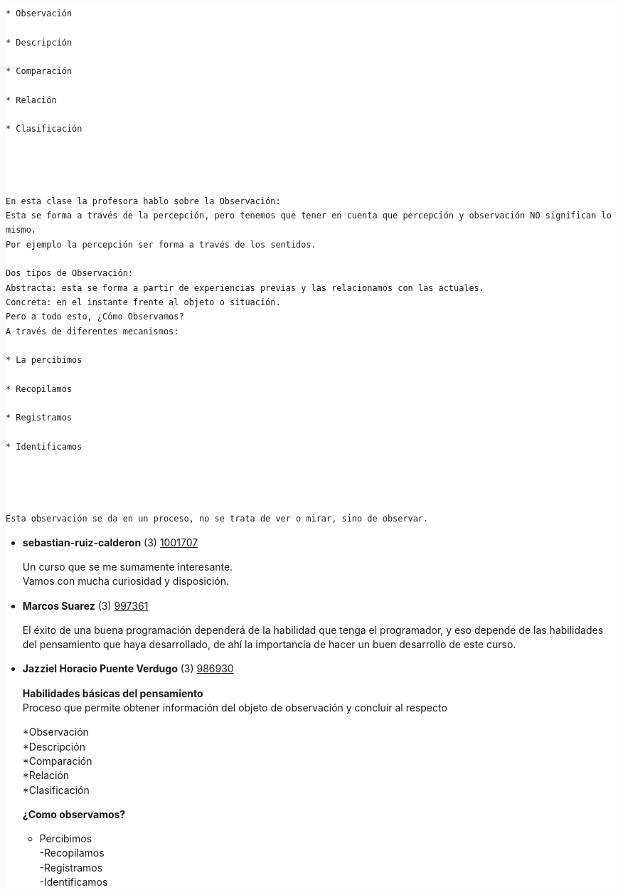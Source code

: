	* Observación
	
	* Descripción
	
	* Comparación
	
	* Relación
	
	* Clasificación
	
	
	
	
	En esta clase la profesora hablo sobre la Observación:  
	Esta se forma a través de la percepción, pero tenemos que tener en cuenta que percepción y observación NO significan lo mismo.  
	Por ejemplo la percepción ser forma a través de los sentidos.
	
	Dos tipos de Observación:  
	Abstracta: esta se forma a partir de experiencias previas y las relacionamos con las actuales.  
	Concreta: en el instante frente al objeto o situación.  
	Pero a todo esto, ¿Cómo Observamos?  
	A través de diferentes mecanismos:
	
	* La percibimos
	
	* Recopilamos
	
	* Registramos
	
	* Identificamos
	
	
	
	
	Esta observación se da en un proceso, no se trata de ver o mirar, sino de observar.

* **sebastian-ruiz-calderon** (3) [1001707](https://platzi.com/comentario/1001707/) 

	Un curso que se me sumamente interesante.  
	Vamos con mucha curiosidad y disposición.

* **Marcos Suarez** (3) [997361](https://platzi.com/comentario/997361/) 

	El éxito de una buena programación dependerá de la habilidad que tenga el programador, y eso depende de las habilidades del pensamiento que haya desarrollado, de ahí la importancia de hacer un buen desarrollo de este curso.

* **Jazziel Horacio Puente Verdugo** (3) [986930](https://platzi.com/comentario/986930/) 

	 **Habilidades básicas del pensamiento**  
	Proceso que permite obtener información del objeto de observación y concluir al respecto
	
	*Observación  
	*Descripción  
	*Comparación  
	*Relación  
	*Clasificación
	
	**¿Como observamos?**
	
	* Percibimos  
	-Recopilamos  
	-Registramos  
	-Identificamos
	